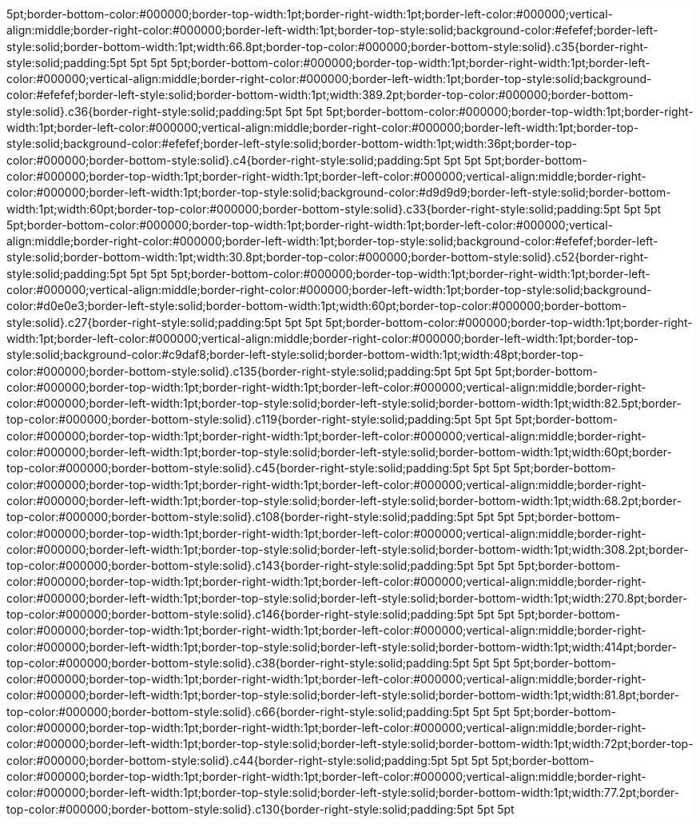 5pt;border-bottom-color:#000000;border-top-width:1pt;border-right-width:1pt;border-left-color:#000000;vertical-align:middle;border-right-color:#000000;border-left-width:1pt;border-top-style:solid;background-color:#efefef;border-left-style:solid;border-bottom-width:1pt;width:66.8pt;border-top-color:#000000;border-bottom-style:solid}.c35{border-right-style:solid;padding:5pt 5pt 5pt 5pt;border-bottom-color:#000000;border-top-width:1pt;border-right-width:1pt;border-left-color:#000000;vertical-align:middle;border-right-color:#000000;border-left-width:1pt;border-top-style:solid;background-color:#efefef;border-left-style:solid;border-bottom-width:1pt;width:389.2pt;border-top-color:#000000;border-bottom-style:solid}.c36{border-right-style:solid;padding:5pt 5pt 5pt 5pt;border-bottom-color:#000000;border-top-width:1pt;border-right-width:1pt;border-left-color:#000000;vertical-align:middle;border-right-color:#000000;border-left-width:1pt;border-top-style:solid;background-color:#efefef;border-left-style:solid;border-bottom-width:1pt;width:36pt;border-top-color:#000000;border-bottom-style:solid}.c4{border-right-style:solid;padding:5pt 5pt 5pt 5pt;border-bottom-color:#000000;border-top-width:1pt;border-right-width:1pt;border-left-color:#000000;vertical-align:middle;border-right-color:#000000;border-left-width:1pt;border-top-style:solid;background-color:#d9d9d9;border-left-style:solid;border-bottom-width:1pt;width:60pt;border-top-color:#000000;border-bottom-style:solid}.c33{border-right-style:solid;padding:5pt 5pt 5pt 5pt;border-bottom-color:#000000;border-top-width:1pt;border-right-width:1pt;border-left-color:#000000;vertical-align:middle;border-right-color:#000000;border-left-width:1pt;border-top-style:solid;background-color:#efefef;border-left-style:solid;border-bottom-width:1pt;width:30.8pt;border-top-color:#000000;border-bottom-style:solid}.c52{border-right-style:solid;padding:5pt 5pt 5pt 5pt;border-bottom-color:#000000;border-top-width:1pt;border-right-width:1pt;border-left-color:#000000;vertical-align:middle;border-right-color:#000000;border-left-width:1pt;border-top-style:solid;background-color:#d0e0e3;border-left-style:solid;border-bottom-width:1pt;width:60pt;border-top-color:#000000;border-bottom-style:solid}.c27{border-right-style:solid;padding:5pt 5pt 5pt 5pt;border-bottom-color:#000000;border-top-width:1pt;border-right-width:1pt;border-left-color:#000000;vertical-align:middle;border-right-color:#000000;border-left-width:1pt;border-top-style:solid;background-color:#c9daf8;border-left-style:solid;border-bottom-width:1pt;width:48pt;border-top-color:#000000;border-bottom-style:solid}.c135{border-right-style:solid;padding:5pt 5pt 5pt 5pt;border-bottom-color:#000000;border-top-width:1pt;border-right-width:1pt;border-left-color:#000000;vertical-align:middle;border-right-color:#000000;border-left-width:1pt;border-top-style:solid;border-left-style:solid;border-bottom-width:1pt;width:82.5pt;border-top-color:#000000;border-bottom-style:solid}.c119{border-right-style:solid;padding:5pt 5pt 5pt 5pt;border-bottom-color:#000000;border-top-width:1pt;border-right-width:1pt;border-left-color:#000000;vertical-align:middle;border-right-color:#000000;border-left-width:1pt;border-top-style:solid;border-left-style:solid;border-bottom-width:1pt;width:60pt;border-top-color:#000000;border-bottom-style:solid}.c45{border-right-style:solid;padding:5pt 5pt 5pt 5pt;border-bottom-color:#000000;border-top-width:1pt;border-right-width:1pt;border-left-color:#000000;vertical-align:middle;border-right-color:#000000;border-left-width:1pt;border-top-style:solid;border-left-style:solid;border-bottom-width:1pt;width:68.2pt;border-top-color:#000000;border-bottom-style:solid}.c108{border-right-style:solid;padding:5pt 5pt 5pt 5pt;border-bottom-color:#000000;border-top-width:1pt;border-right-width:1pt;border-left-color:#000000;vertical-align:middle;border-right-color:#000000;border-left-width:1pt;border-top-style:solid;border-left-style:solid;border-bottom-width:1pt;width:308.2pt;border-top-color:#000000;border-bottom-style:solid}.c143{border-right-style:solid;padding:5pt 5pt 5pt 5pt;border-bottom-color:#000000;border-top-width:1pt;border-right-width:1pt;border-left-color:#000000;vertical-align:middle;border-right-color:#000000;border-left-width:1pt;border-top-style:solid;border-left-style:solid;border-bottom-width:1pt;width:270.8pt;border-top-color:#000000;border-bottom-style:solid}.c146{border-right-style:solid;padding:5pt 5pt 5pt 5pt;border-bottom-color:#000000;border-top-width:1pt;border-right-width:1pt;border-left-color:#000000;vertical-align:middle;border-right-color:#000000;border-left-width:1pt;border-top-style:solid;border-left-style:solid;border-bottom-width:1pt;width:414pt;border-top-color:#000000;border-bottom-style:solid}.c38{border-right-style:solid;padding:5pt 5pt 5pt 5pt;border-bottom-color:#000000;border-top-width:1pt;border-right-width:1pt;border-left-color:#000000;vertical-align:middle;border-right-color:#000000;border-left-width:1pt;border-top-style:solid;border-left-style:solid;border-bottom-width:1pt;width:81.8pt;border-top-color:#000000;border-bottom-style:solid}.c66{border-right-style:solid;padding:5pt 5pt 5pt 5pt;border-bottom-color:#000000;border-top-width:1pt;border-right-width:1pt;border-left-color:#000000;vertical-align:middle;border-right-color:#000000;border-left-width:1pt;border-top-style:solid;border-left-style:solid;border-bottom-width:1pt;width:72pt;border-top-color:#000000;border-bottom-style:solid}.c44{border-right-style:solid;padding:5pt 5pt 5pt 5pt;border-bottom-color:#000000;border-top-width:1pt;border-right-width:1pt;border-left-color:#000000;vertical-align:middle;border-right-color:#000000;border-left-width:1pt;border-top-style:solid;border-left-style:solid;border-bottom-width:1pt;width:77.2pt;border-top-color:#000000;border-bottom-style:solid}.c130{border-right-style:solid;padding:5pt 5pt 5pt